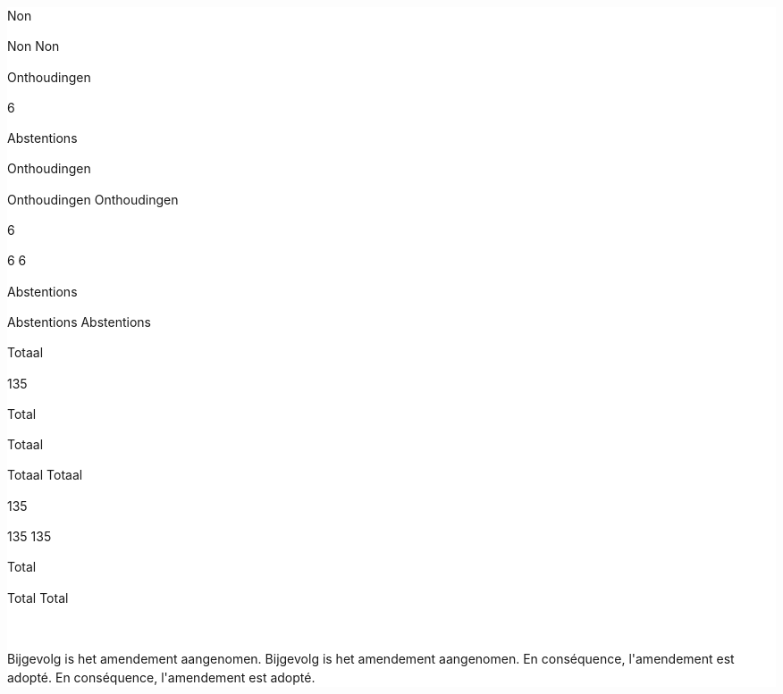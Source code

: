 
Non

Non
Non



Onthoudingen


6


Abstentions



Onthoudingen

Onthoudingen
Onthoudingen


6

6
6


Abstentions

Abstentions
Abstentions



Totaal


135


Total



Totaal

Totaal
Totaal


135

135
135


Total

Total
Total

 
 

Bijgevolg is het amendement aangenomen.
Bijgevolg is het amendement aangenomen.
En conséquence, l'amendement est adopté.
En conséquence, l'amendement est adopté.
 